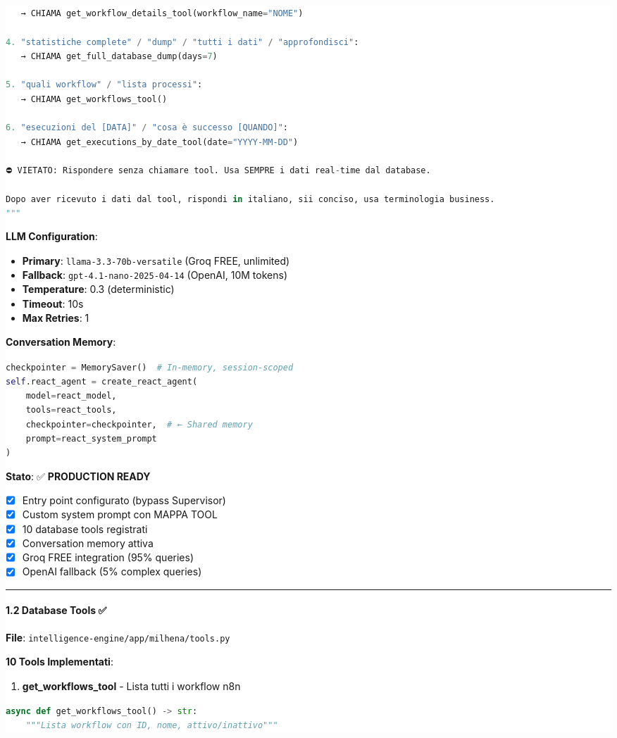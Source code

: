 ```python
   → CHIAMA get_workflow_details_tool(workflow_name="NOME")

4. "statistiche complete" / "dump" / "tutti i dati" / "approfondisci":
   → CHIAMA get_full_database_dump(days=7)

5. "quali workflow" / "lista processi":
   → CHIAMA get_workflows_tool()

6. "esecuzioni del [DATA]" / "cosa è successo [QUANDO]":
   → CHIAMA get_executions_by_date_tool(date="YYYY-MM-DD")

⛔ VIETATO: Rispondere senza chiamare tool. Usa SEMPRE i dati real-time dal database.

Dopo aver ricevuto i dati dal tool, rispondi in italiano, sii conciso, usa terminologia business.
"""
```

**LLM Configuration**:
- **Primary**: `llama-3.3-70b-versatile` (Groq FREE, unlimited)
- **Fallback**: `gpt-4.1-nano-2025-04-14` (OpenAI, 10M tokens)
- **Temperature**: 0.3 (deterministic)
- **Timeout**: 10s
- **Max Retries**: 1

**Conversation Memory**:
```python
checkpointer = MemorySaver()  # In-memory, session-scoped
self.react_agent = create_react_agent(
    model=react_model,
    tools=react_tools,
    checkpointer=checkpointer,  # ← Shared memory
    prompt=react_system_prompt
)
```

**Stato**: ✅ **PRODUCTION READY**
- [x] Entry point configurato (bypass Supervisor)
- [x] Custom system prompt con MAPPA TOOL
- [x] 10 database tools registrati
- [x] Conversation memory attiva
- [x] Groq FREE integration (95% queries)
- [x] OpenAI fallback (5% complex queries)

---

#### **1.2 Database Tools** ✅
**File**: `intelligence-engine/app/milhena/tools.py`

**10 Tools Implementati**:

1. **get_workflows_tool** - Lista tutti i workflow n8n
```python
async def get_workflows_tool() -> str:
    """Lista workflow con ID, nome, attivo/inattivo"""
```
